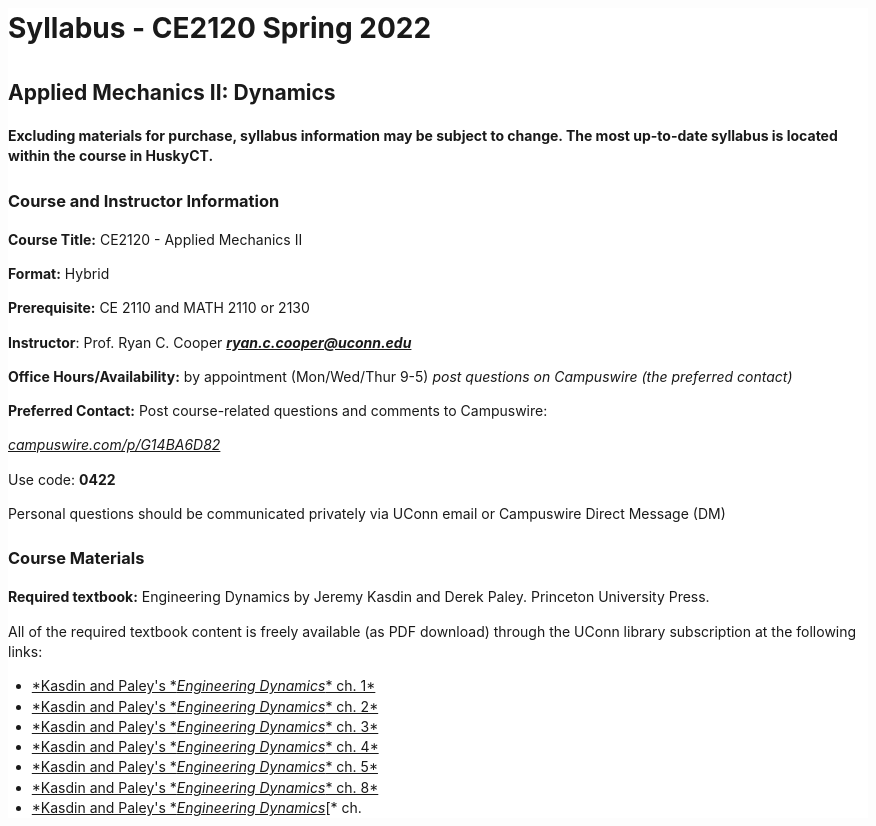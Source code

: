 # Syllabus - CE2120 Spring 2022

## Applied Mechanics II: Dynamics

**Excluding materials for purchase, syllabus information may be subject
to change. The most up-to-date syllabus is located within the course in
HuskyCT.**

### Course and Instructor Information

**Course Title:** CE2120 - Applied Mechanics II

**Format:** Hybrid

**Prerequisite:** CE 2110 and MATH 2110 or 2130

**Instructor**: Prof. Ryan C. Cooper
[***ryan.c.cooper\@uconn.edu***](mailto:ryan.c.cooper@uconn.edu)

**Office Hours/Availability:** by appointment (Mon/Wed/Thur 9-5) *post
questions on Campuswire (the preferred contact)*

**Preferred Contact:** Post course-related questions and comments to
Campuswire:

[*campuswire.com/p/G14BA6D82*](https://campuswire.com/p/G14BA6D82)

Use code: **0422**

Personal questions should be communicated privately via UConn email or
Campuswire Direct Message (DM)

### Course Materials

**Required textbook:** Engineering Dynamics by Jeremy Kasdin and Derek
Paley. Princeton University Press.

All of the required textbook content is freely available (as PDF
download) through the UConn library subscription at the following links:

-   [*Kasdin and Paley's
    *](https://www.jstor.org/stable/j.ctvcm4ggj.4)[*Engineering
    Dynamics*](https://www.jstor.org/stable/j.ctvcm4ggj.4)[* ch.
    1*](https://www.jstor.org/stable/j.ctvcm4ggj.4)
-   [*Kasdin and Paley's
    *](https://www.jstor.org/stable/j.ctvcm4ggj.5)[*Engineering
    Dynamics*](https://www.jstor.org/stable/j.ctvcm4ggj.5)[* ch.
    2*](https://www.jstor.org/stable/j.ctvcm4ggj.5)
-   [*Kasdin and Paley's
    *](https://www.jstor.org/stable/j.ctvcm4ggj.6)[*Engineering
    Dynamics*](https://www.jstor.org/stable/j.ctvcm4ggj.6)[* ch.
    3*](https://www.jstor.org/stable/j.ctvcm4ggj.6)
-   [*Kasdin and Paley's
    *](https://www.jstor.org/stable/j.ctvcm4ggj.7)[*Engineering
    Dynamics*](https://www.jstor.org/stable/j.ctvcm4ggj.7)[* ch.
    4*](https://www.jstor.org/stable/j.ctvcm4ggj.7)
-   [*Kasdin and Paley's
    *](https://www.jstor.org/stable/j.ctvcm4ggj.8)[*Engineering
    Dynamics*](https://www.jstor.org/stable/j.ctvcm4ggj.8)[* ch.
    5*](https://www.jstor.org/stable/j.ctvcm4ggj.8)
-   [*Kasdin and Paley's
    *](https://www.jstor.org/stable/j.ctvcm4ggj.11)[*Engineering
    Dynamics*](https://www.jstor.org/stable/j.ctvcm4ggj.11)[* ch.
    8*](https://www.jstor.org/stable/j.ctvcm4ggj.11)
-   [*Kasdin and Paley's
    *](https://www.jstor.org/stable/j.ctvcm4ggj.12)[*Engineering
    Dynamics*](https://www.jstor.org/stable/j.ctvcm4ggj.12)[* ch.